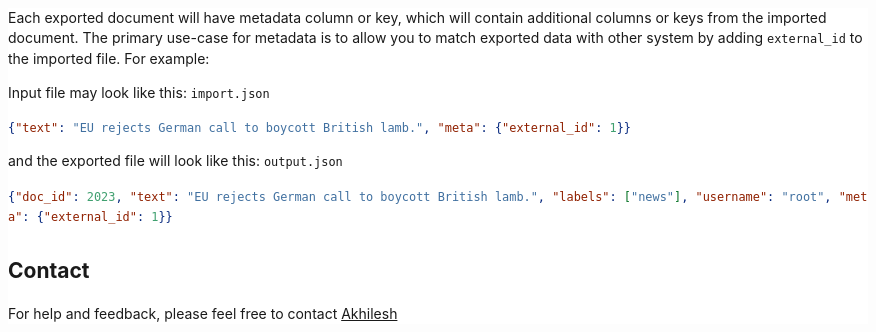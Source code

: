 Each exported document will have metadata column or key, which will contain
additional columns or keys from the imported document. The primary use-case for metadata is to allow you to match exported data with other system
by adding `external_id` to the imported file. For example:

Input file may look like this:
`import.json`

```JSON
{"text": "EU rejects German call to boycott British lamb.", "meta": {"external_id": 1}}
```

and the exported file will look like this:
`output.json`

```JSON
{"doc_id": 2023, "text": "EU rejects German call to boycott British lamb.", "labels": ["news"], "username": "root", "meta": {"external_id": 1}}
```
## Contact

For help and feedback, please feel free to contact [Akhilesh](mailto:kakolura@hhu.de)
